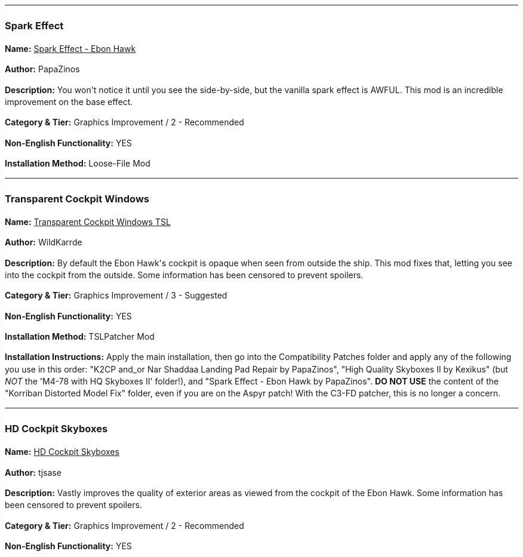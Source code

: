 ___

### Spark Effect

**Name:** [Spark Effect - Ebon Hawk](https://deadlystream.com/files/file/2314-spark-effect-ebon-hawk/)

**Author:** PapaZinos

**Description:** You won't notice it until you see the side-by-side, but the vanilla spark effect is AWFUL. This mod is an incredible improvement on the base effect.

**Category & Tier:** Graphics Improvement / 2 - Recommended

**Non-English Functionality:** YES

**Installation Method:** Loose-File Mod

___

### Transparent Cockpit Windows

**Name:** [Transparent Cockpit Windows TSL](https://mega.nz/file/1IQETAKA#yGIwdm3djYFDuLJ9DJ-pacuxjJDjXTL4QVNr0AzAlpQ)

**Author:** WildKarrde

**Description:** By default the Ebon Hawk's cockpit is opaque when seen from outside the ship. This mod fixes that, letting you see into the cockpit from the outside. Some information has been censored to prevent spoilers.

**Category & Tier:** Graphics Improvement / 3 - Suggested

**Non-English Functionality:** YES

**Installation Method:** TSLPatcher Mod

**Installation Instructions:** Apply the main installation, then go into the Compatibility Patches folder and apply any of the following you use in this order: "K2CP and_or Nar Shaddaa Landing Pad Repair by PapaZinos", "High Quality Skyboxes II by Kexikus" (but *NOT* the 'M4-78 with HQ Skyboxes II' folder!), and "Spark Effect - Ebon Hawk by PapaZinos". **DO NOT USE** the content of the "Korriban Distorted Model Fix" folder, even if you are on the Aspyr patch! With the C3-FD patcher, this is no longer a concern.

___

### HD Cockpit Skyboxes

**Name:** [HD Cockpit Skyboxes](https://mega.nz/#!BcQnlajZ!7_XinvAyDT36RxS6ZyQCZJvM_mD0OlFoDiwxYablBAc)

**Author:** tjsase

**Description:** Vastly improves the quality of exterior areas as viewed from the cockpit of the Ebon Hawk. Some information has been censored to prevent spoilers.

**Category & Tier:** Graphics Improvement / 2 - Recommended

**Non-English Functionality:** YES
